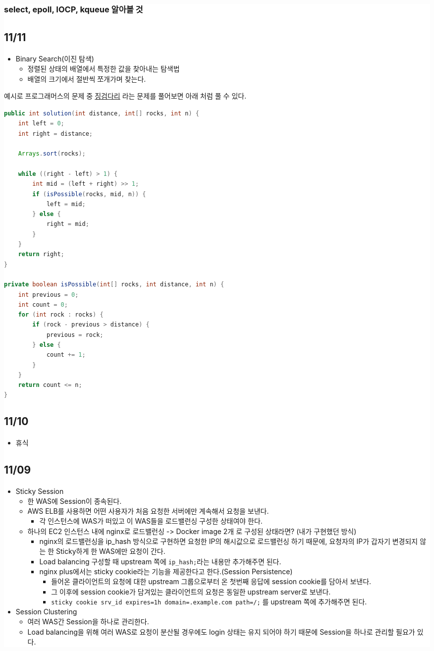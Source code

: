### select, epoll, IOCP, kqueue 알아볼 것

## 11/11

- Binary Search(이진 탐색)
  - 정렬된 상태의 배열에서 특정한 값을 찾아내는 탐색법
  - 배열의 크기에서 절반씩 쪼개가며 찾는다.

예시로 프로그래머스의 문제 중 [징검다리](https://programmers.co.kr/learn/courses/30/lessons/43236) 라는 문제를 풀어보면 아래 처럼 풀 수 있다.

```java
public int solution(int distance, int[] rocks, int n) {
    int left = 0;
    int right = distance;

    Arrays.sort(rocks);

    while ((right - left) > 1) {
        int mid = (left + right) >> 1;
        if (isPossible(rocks, mid, n)) {
            left = mid;
        } else {
            right = mid;
        }
    }
    return right;
}

private boolean isPossible(int[] rocks, int distance, int n) {
    int previous = 0;
    int count = 0;
    for (int rock : rocks) {
        if (rock - previous > distance) {
            previous = rock;
        } else {
            count += 1;
        }
    }
    return count <= n;
}
```

## 11/10

- 휴식

## 11/09

- Sticky Session
  - 한 WAS에 Session이 종속된다.
  - AWS ELB를 사용하면 어떤 사용자가 처음 요청한 서버에만 계속해서 요청을 보낸다.
    - 각 인스턴스에 WAS가 떠있고 이 WAS들을 로드밸런싱 구성한 상태여야 한다.
  - 하나의 EC2 인스턴스 내에 nginx로 로드밸런싱 -> Docker image 2개 로 구성된 상태라면? (내가 구현했던 방식)
    - nginx의 로드밸런싱을 ip_hash 방식으로 구현하면 요청한 IP의 해시값으로 로드밸런싱 하기 때문에, 요청자의 IP가 갑자기 변경되지 않는 한 Sticky하게 한 WAS에만 요청이 간다.
    - Load balancing 구성할 때 upstream 쪽에 `ip_hash;`라는 내용만 추가해주면 된다.
    - nginx plus에서는 sticky cookie라는 기능을 제공한다고 한다.(Session Persistence)
      - 들어온 클라이언트의 요청에 대한 upstream 그룹으로부터 온 첫번째 응답에 session cookie를 담아서 보낸다.
      - 그 이후에 session cookie가 담겨있는 클라이언트의 요청은 동일한 upstream server로 보낸다.
      - `sticky cookie srv_id expires=1h domain=.example.com path=/;` 를 upstream 쪽에 추가해주면 된다.
- Session Clustering
  - 여러 WAS간 Session을 하나로 관리한다.
  - Load balancing을 위해 여러 WAS로 요청이 분산될 경우에도 login 상태는 유지 되어야 하기 때문에 Session을 하나로 관리할 필요가 있다.